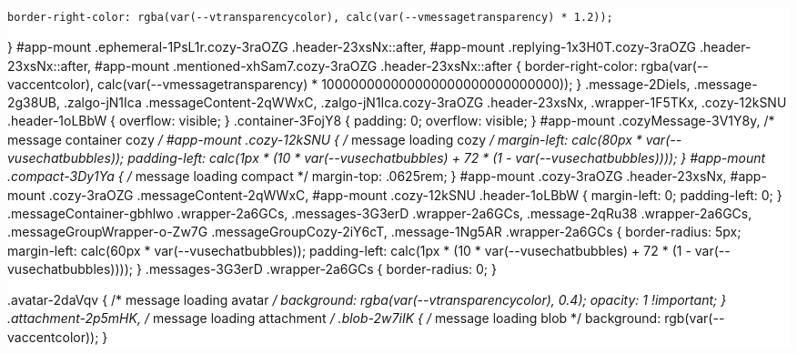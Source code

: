 	border-right-color: rgba(var(--vtransparencycolor), calc(var(--vmessagetransparency) * 1.2));
}
#app-mount .ephemeral-1PsL1r.cozy-3raOZG .header-23xsNx::after,
#app-mount .replying-1x3H0T.cozy-3raOZG .header-23xsNx::after,
#app-mount .mentioned-xhSam7.cozy-3raOZG .header-23xsNx::after {
	border-right-color: rgba(var(--vaccentcolor), calc(var(--vmessagetransparency) * 100000000000000000000000000000));
}
.message-2DieIs,
.message-2g38UB,
.zalgo-jN1Ica .messageContent-2qWWxC,
.zalgo-jN1Ica.cozy-3raOZG .header-23xsNx,
.wrapper-1F5TKx,
.cozy-12kSNU .header-1oLBbW {
	overflow: visible;
}
.container-3FojY8 {
	padding: 0;
	overflow: visible;
}
#app-mount .cozyMessage-3V1Y8y,								/* message				container cozy						*/
#app-mount .cozy-12kSNU {									/* message				loading cozy						*/
	margin-left: calc(80px * var(--vusechatbubbles));
	padding-left: calc(1px * (10 * var(--vusechatbubbles) + 72 * (1 - var(--vusechatbubbles))));
}
#app-mount .compact-3Dy1Ya {								/* message				loading compact						*/
	margin-top: .0625rem;
}
#app-mount .cozy-3raOZG .header-23xsNx,
#app-mount .cozy-3raOZG .messageContent-2qWWxC,
#app-mount .cozy-12kSNU .header-1oLBbW {
	margin-left: 0;
	padding-left: 0;
}
.messageContainer-gbhlwo .wrapper-2a6GCs,
.messages-3G3erD .wrapper-2a6GCs,
.message-2qRu38 .wrapper-2a6GCs,
.messageGroupWrapper-o-Zw7G .messageGroupCozy-2iY6cT,
.message-1Ng5AR .wrapper-2a6GCs {
	border-radius: 5px;
	margin-left: calc(60px * var(--vusechatbubbles));
	padding-left: calc(1px * (10 * var(--vusechatbubbles) + 72 * (1 - var(--vusechatbubbles))));
}
.messages-3G3erD .wrapper-2a6GCs {
	border-radius: 0;
}

.avatar-2daVqv {											/* message				loading avatar						*/
	background: rgba(var(--vtransparencycolor), 0.4);
	opacity: 1 !important;
}
.attachment-2p5mHK,											/* message				loading attachment					*/
.blob-2w7iIK {												/* message				loading blob						*/
	background: rgb(var(--vaccentcolor));
}
